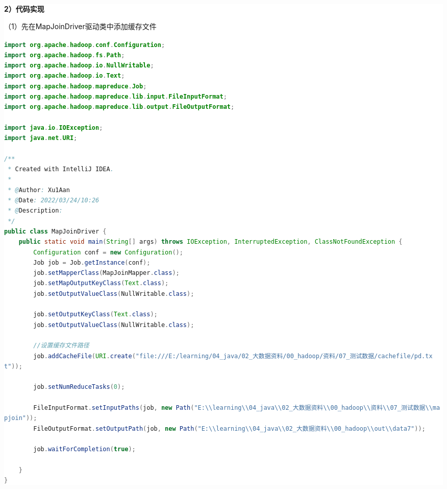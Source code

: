 
**2）代码实现**

（1）先在MapJoinDriver驱动类中添加缓存文件

```java
import org.apache.hadoop.conf.Configuration;
import org.apache.hadoop.fs.Path;
import org.apache.hadoop.io.NullWritable;
import org.apache.hadoop.io.Text;
import org.apache.hadoop.mapreduce.Job;
import org.apache.hadoop.mapreduce.lib.input.FileInputFormat;
import org.apache.hadoop.mapreduce.lib.output.FileOutputFormat;

import java.io.IOException;
import java.net.URI;

/**
 * Created with IntelliJ IDEA.
 *
 * @Author: Xu1Aan
 * @Date: 2022/03/24/10:26
 * @Description:
 */
public class MapJoinDriver {
    public static void main(String[] args) throws IOException, InterruptedException, ClassNotFoundException {
        Configuration conf = new Configuration();
        Job job = Job.getInstance(conf);
        job.setMapperClass(MapJoinMapper.class);
        job.setMapOutputKeyClass(Text.class);
        job.setOutputValueClass(NullWritable.class);

        job.setOutputKeyClass(Text.class);
        job.setOutputValueClass(NullWritable.class);

        //设置缓存文件路径
        job.addCacheFile(URI.create("file:///E:/learning/04_java/02_大数据资料/00_hadoop/资料/07_测试数据/cachefile/pd.txt"));

        job.setNumReduceTasks(0);

        FileInputFormat.setInputPaths(job, new Path("E:\\learning\\04_java\\02_大数据资料\\00_hadoop\\资料\\07_测试数据\\mapjoin"));
        FileOutputFormat.setOutputPath(job, new Path("E:\\learning\\04_java\\02_大数据资料\\00_hadoop\\out\\data7"));

        job.waitForCompletion(true);

    }
}
```
